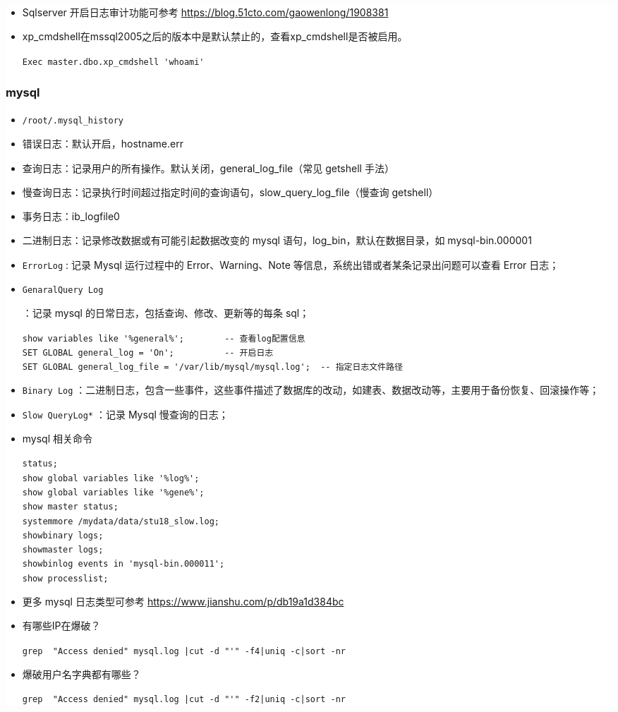 - Sqlserver 开启日志审计功能可参考 https://blog.51cto.com/gaowenlong/1908381

- xp_cmdshell在mssql2005之后的版本中是默认禁止的，查看xp_cmdshell是否被启用。

  ```
  Exec master.dbo.xp_cmdshell 'whoami'
  ```

### mysql

- `/root/.mysql_history`

- 错误日志：默认开启，hostname.err

- 查询日志：记录用户的所有操作。默认关闭，general_log_file（常见 getshell 手法）

- 慢查询日志：记录执行时间超过指定时间的查询语句，slow_query_log_file（慢查询 getshell）

- 事务日志：ib_logfile0

- 二进制日志：记录修改数据或有可能引起数据改变的 mysql 语句，log_bin，默认在数据目录，如 mysql-bin.000001

- `ErrorLog` : 记录 Mysql 运行过程中的 Error、Warning、Note 等信息，系统出错或者某条记录出问题可以查看 Error 日志；

- ```
  GenaralQuery Log
  ```

   

  ：记录 mysql 的日常日志，包括查询、修改、更新等的每条 sql；

  ```
  show variables like '%general%';        -- 查看log配置信息
  SET GLOBAL general_log = 'On';          -- 开启日志
  SET GLOBAL general_log_file = '/var/lib/mysql/mysql.log';  -- 指定日志文件路径
  ```

- `Binary Log` ：二进制日志，包含一些事件，这些事件描述了数据库的改动，如建表、数据改动等，主要用于备份恢复、回滚操作等；

- `Slow QueryLog*` ：记录 Mysql 慢查询的日志；

- mysql 相关命令

  ```
  status;
  show global variables like '%log%';
  show global variables like '%gene%';
  show master status;
  systemmore /mydata/data/stu18_slow.log;
  showbinary logs;
  showmaster logs;
  showbinlog events in 'mysql-bin.000011';
  show processlist;
  ```

- 更多 mysql 日志类型可参考 https://www.jianshu.com/p/db19a1d384bc

- 有哪些IP在爆破？

  ```
  grep  "Access denied" mysql.log |cut -d "'" -f4|uniq -c|sort -nr
  ```

- 爆破用户名字典都有哪些？

  ```
  grep  "Access denied" mysql.log |cut -d "'" -f2|uniq -c|sort -nr
  ```